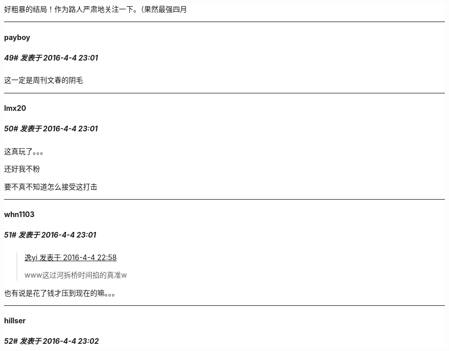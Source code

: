 好粗暴的结局！作为路人严肃地关注一下。（果然最强四月







*****

####  payboy  
##### 49#       发表于 2016-4-4 23:01




这一定是周刊文春的阴毛







*****

####  lmx20  
##### 50#       发表于 2016-4-4 23:01




这真玩了。。。

还好我不粉

要不真不知道怎么接受这打击







*****

####  whn1103  
##### 51#       发表于 2016-4-4 23:01



<blockquote><a href="httphttps://bbs.saraba1st.com/2b/forum.php?mod=redirect&amp;goto=findpost&amp;pid=32043209&amp;ptid=1247722" target="_blank">逸yi 发表于 2016-4-4 22:58</a>

www这过河拆桥时间掐的真准w</blockquote>
也有说是花了钱才压到现在的嘛。。。







*****

####  hillser  
##### 52#       发表于 2016-4-4 23:02

